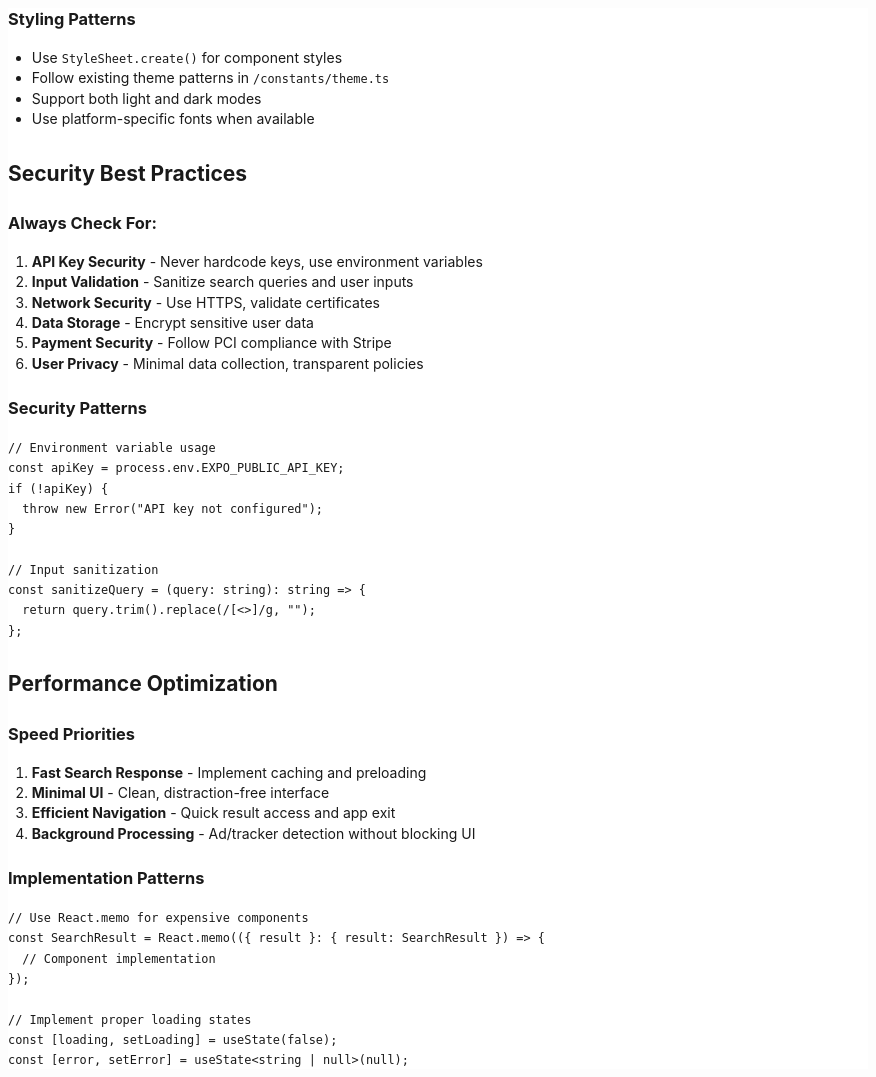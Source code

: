 ### Styling Patterns
- Use `StyleSheet.create()` for component styles
- Follow existing theme patterns in `/constants/theme.ts`
- Support both light and dark modes
- Use platform-specific fonts when available

## Security Best Practices

### Always Check For:
1. **API Key Security** - Never hardcode keys, use environment variables
2. **Input Validation** - Sanitize search queries and user inputs
3. **Network Security** - Use HTTPS, validate certificates
4. **Data Storage** - Encrypt sensitive user data
5. **Payment Security** - Follow PCI compliance with Stripe
6. **User Privacy** - Minimal data collection, transparent policies

### Security Patterns
```tsx
// Environment variable usage
const apiKey = process.env.EXPO_PUBLIC_API_KEY;
if (!apiKey) {
  throw new Error("API key not configured");
}

// Input sanitization
const sanitizeQuery = (query: string): string => {
  return query.trim().replace(/[<>]/g, "");
};
```

## Performance Optimization

### Speed Priorities
1. **Fast Search Response** - Implement caching and preloading
2. **Minimal UI** - Clean, distraction-free interface
3. **Efficient Navigation** - Quick result access and app exit
4. **Background Processing** - Ad/tracker detection without blocking UI

### Implementation Patterns
```tsx
// Use React.memo for expensive components
const SearchResult = React.memo(({ result }: { result: SearchResult }) => {
  // Component implementation
});

// Implement proper loading states
const [loading, setLoading] = useState(false);
const [error, setError] = useState<string | null>(null);
```

